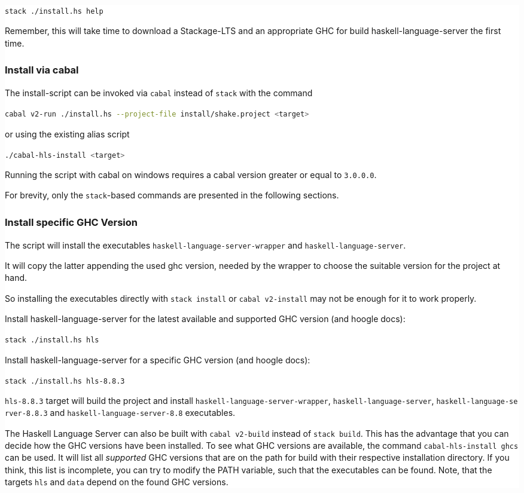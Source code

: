 ```bash
stack ./install.hs help
```

Remember, this will take time to download a Stackage-LTS and an appropriate GHC for build
haskell-language-server the first time.

### Install via cabal

The install-script can be invoked via `cabal` instead of `stack` with the command

```bash
cabal v2-run ./install.hs --project-file install/shake.project <target>
```

or using the existing alias script

```bash
./cabal-hls-install <target>
```

Running the script with cabal on windows requires a cabal version greater or equal to `3.0.0.0`.

For brevity, only the `stack`-based commands are presented in the following sections.

### Install specific GHC Version

The script will install the executables `haskell-language-server-wrapper` and `haskell-language-server`.

It will copy the latter appending the used ghc version, needed by the wrapper to choose the suitable version
for the project at hand.

So installing the executables directly with `stack install` or `cabal v2-install` may not be enough
for it to work properly.

Install haskell-language-server for the latest available and supported GHC version (and hoogle docs):

```bash
stack ./install.hs hls
```

Install haskell-language-server for a specific GHC version (and hoogle docs):

```bash
stack ./install.hs hls-8.8.3
```

`hls-8.8.3` target will build the project and install `haskell-language-server-wrapper`,
`haskell-language-server`, `haskell-language-server-8.8.3` and `haskell-language-server-8.8`
executables.

The Haskell Language Server can also be built with `cabal v2-build` instead of `stack build`.
This has the advantage that you can decide how the GHC versions have been installed.
To see what GHC versions are available, the command `cabal-hls-install ghcs` can be used.
It will list all *supported* GHC versions that are on the path for build with their respective installation directory.
If you think, this list is incomplete, you can try to modify the PATH variable, such that the executables can be found.
Note, that the targets `hls` and `data` depend on the found GHC versions.
